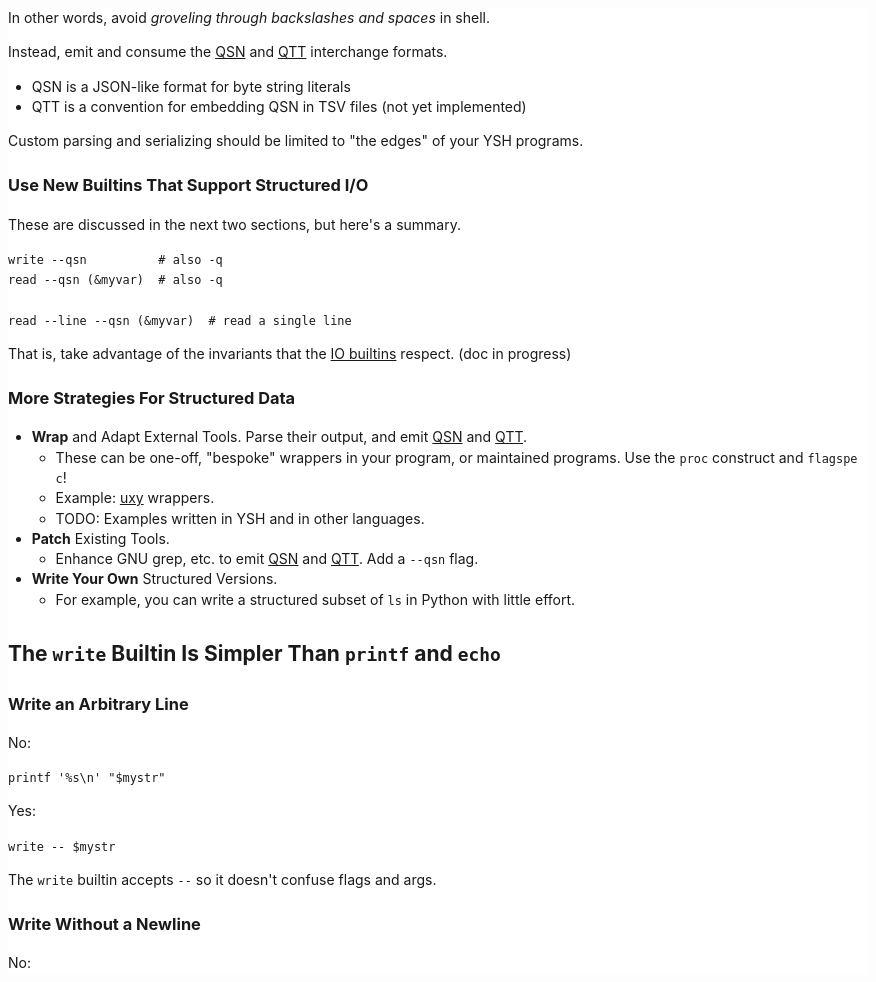 In other words, avoid *groveling through backslashes and spaces* in shell.  

Instead, emit and consume the [QSN][] and [QTT][] interchange formats.

- QSN is a JSON-like format for byte string literals
- QTT is a convention for embedding QSN in TSV files (not yet implemented)

Custom parsing and serializing should be limited to "the edges" of your YSH
programs.

### Use New Builtins That Support Structured I/O

These are discussed in the next two sections, but here's a summary.

    write --qsn          # also -q
    read --qsn (&myvar)  # also -q

    read --line --qsn (&myvar)  # read a single line

That is, take advantage of the invariants that the [IO
builtins](io-builtins.html) respect.  (doc in progress)



### More Strategies For Structured Data

- **Wrap** and Adapt External Tools.  Parse their output, and emit [QSN][] and
  [QTT][].
  - These can be one-off, "bespoke" wrappers in your program, or maintained
    programs.  Use the `proc` construct and `flagspec`!
  - Example: [uxy](https://github.com/sustrik/uxy) wrappers.
  - TODO: Examples written in YSH and in other languages.
- **Patch** Existing Tools.
   - Enhance GNU grep, etc. to emit [QSN][] and [QTT][].  Add a `--qsn` flag.
- **Write Your Own** Structured Versions.
  - For example, you can write a structured subset of `ls` in Python with
    little effort.



## The `write` Builtin Is Simpler Than `printf` and `echo`

### Write an Arbitrary Line

No:

    printf '%s\n' "$mystr"

Yes:

    write -- $mystr

The `write` builtin accepts `--` so it doesn't confuse flags and args.

### Write Without a Newline

No:


[QSN]: qsn.html
[QTT]: qtt.html